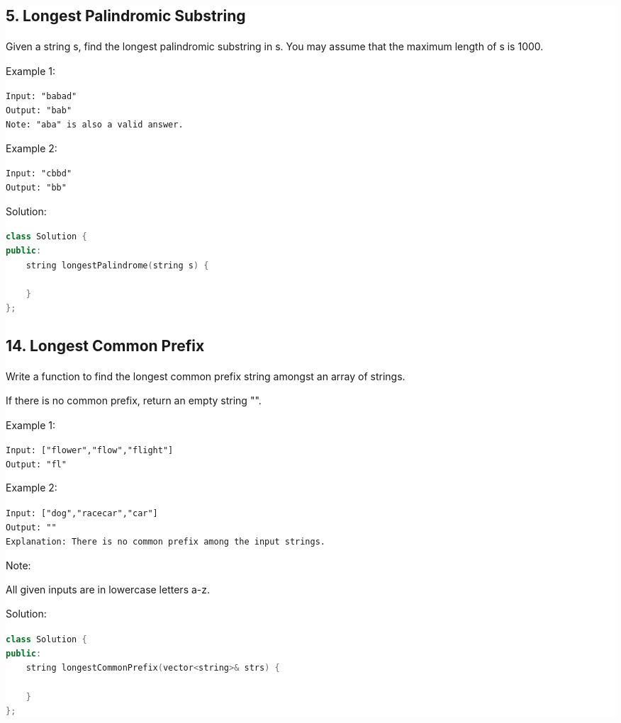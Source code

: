 ## 5. Longest Palindromic Substring

Given a string s, find the longest palindromic substring in s. You may assume that the maximum length of s is 1000.

Example 1:
```
Input: "babad"
Output: "bab"
Note: "aba" is also a valid answer.
```
Example 2:
```
Input: "cbbd"
Output: "bb"
```

Solution:
```cpp
class Solution {
public:
    string longestPalindrome(string s) {
        
    }
};
```

## 14. Longest Common Prefix

Write a function to find the longest common prefix string amongst an array of strings.

If there is no common prefix, return an empty string "".

Example 1:
```
Input: ["flower","flow","flight"]
Output: "fl"
```
Example 2:
```
Input: ["dog","racecar","car"]
Output: ""
Explanation: There is no common prefix among the input strings.
```
Note:

All given inputs are in lowercase letters a-z.

Solution:
```cpp
class Solution {
public:
    string longestCommonPrefix(vector<string>& strs) {
        
    }
};
```
